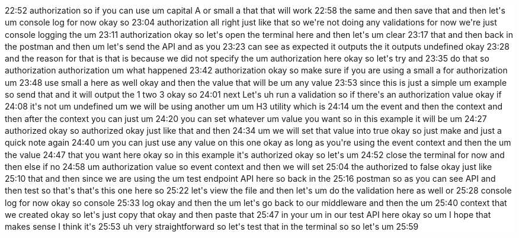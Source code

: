 22:52
authorization so if you can use um capital A or small a that that will work
22:58
the same and then save that and then let's um console log for now okay so
23:04
authorization all right just like that so we're not doing any validations for now we're just console logging the um
23:11
authorization okay so let's open the terminal here and then let's um clear
23:17
that and then back in the postman and then um let's send the API and as you
23:23
can see as expected it outputs the it outputs undefined okay
23:28
and the reason for that is that is because we did not specify the um authorization here okay so let's try and
23:35
do that so authorization authorization um what happened
23:42
authorization okay so make sure if you are using a small a for authorization um
23:48
use small a here as well okay and then the value that will be um any value
23:53
since this is just a simple um example so send that and it will output the 1 two 3 okay so
24:01
next Let's uh run a validation so if there's an authorization value okay if
24:08
it's not um undefined um we will be using another um um H3 utility which is
24:14
um the event and then the context and then after the context you can just um
24:20
you can set whatever um value you want so in this example it will be um
24:27
authorized okay so authorized okay just like that and then
24:34
um we will set that value into true okay so just make and just a quick note again
24:40
um you can just use any value on this one okay as long as you're using the event context and then the um the value
24:47
that you want here okay so in this example it's authorized okay so let's um
24:52
close the terminal for now and then else if no
24:58
um authorization value so event context and then we will set
25:04
the authorized to false okay just like
25:10
that and then since we are using the um test endpoint API here so back in the
25:16
postman so as you can see API and then test so that's that's this one here so
25:22
let's view the file and then let's um do the validation here as well or
25:28
console log for now okay so console
25:33
log okay and then the um let's go back to our middleware and then the um
25:40
context that we created okay so let's just copy that okay and then paste that
25:47
in your um in our test API here okay so um I hope that makes sense I think it's
25:53
uh very straightforward so let's test that in the terminal so so let's um
25:59